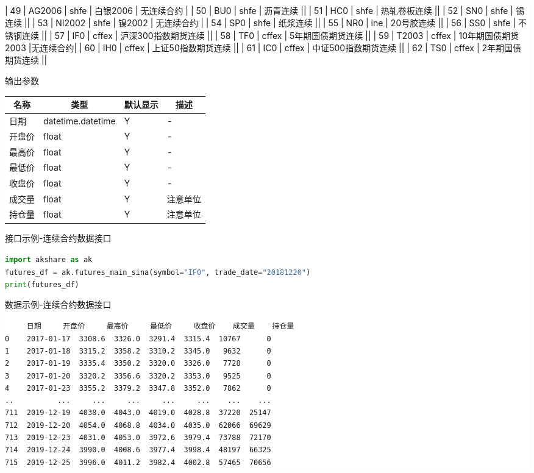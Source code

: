| 49     | AG2006   | shfe  | 白银2006    |      无连续合约  |
| 50     | BU0      | shfe  | 沥青连续            ||
| 51     | HC0      | shfe  | 热轧卷板连续        ||
| 52     | SN0      | shfe  | 锡连续              ||
| 53     | NI2002   | shfe  | 镍2002      |       无连续合约 |
| 54     | SP0      | shfe  | 纸浆连续            ||
| 55     | NR0      | ine   | 20号胶连续          ||
| 56     | SS0      | shfe  | 不锈钢连续          ||
| 57     | IF0      | cffex | 沪深300指数期货连续 ||
| 58     | TF0      | cffex | 5年期国债期货连续   ||
| 59     | T2003    | cffex | 10年期国债期货2003  |无连续合约|
| 60     | IH0      | cffex | 上证50指数期货连续  ||
| 61     | IC0      | cffex | 中证500指数期货连续 ||
| 62     | TS0      | cffex | 2年期国债期货连续   ||

输出参数

| 名称          | 类型 | 默认显示 | 描述           |
| --------------- | ----- | -------- | ---------------- |
| 日期      | datetime.datetime   | Y        | -  |
| 开盘价      | float   | Y        | -   |
| 最高价      | float   | Y        | -   |
| 最低价      | float   | Y        | -   |
| 收盘价      | float   | Y        | -   |
| 成交量      | float   | Y        | 注意单位   |
| 持仓量      | float   | Y        | 注意单位   |

接口示例-连续合约数据接口

```python
import akshare as ak
futures_df = ak.futures_main_sina(symbol="IF0", trade_date="20181220")
print(futures_df)
```

数据示例-连续合约数据接口

```
     日期     开盘价     最高价     最低价     收盘价    成交量    持仓量
0    2017-01-17  3308.6  3326.0  3291.4  3315.4  10767      0
1    2017-01-18  3315.2  3358.2  3310.2  3345.0   9632      0
2    2017-01-19  3335.4  3350.2  3320.0  3326.0   7728      0
3    2017-01-20  3320.2  3356.6  3320.2  3353.0   9525      0
4    2017-01-23  3355.2  3379.2  3347.8  3352.0   7862      0
..          ...     ...     ...     ...     ...    ...    ...
711  2019-12-19  4038.0  4043.0  4019.0  4028.8  37220  25147
712  2019-12-20  4054.0  4068.8  4034.0  4035.0  62066  69629
713  2019-12-23  4031.0  4053.0  3972.6  3979.4  73788  72170
714  2019-12-24  3990.0  4008.6  3977.4  3998.4  48197  66325
715  2019-12-25  3996.0  4011.2  3982.4  4002.8  57465  70656
```
